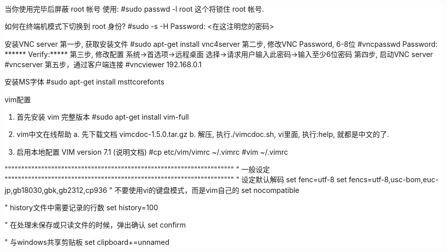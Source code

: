 当你使用完毕后屏蔽 root 帐号 使用: 
\#sudo passwd -l root 
这个将锁住 root 帐号. 

如何在终端机模式下切换到 root 身份? 
\#sudo -s -H 
Password: <在这注明您的密码> 

安装VNC server 
第一步, 获取安装文件 
\#sudo apt-get install vnc4server 
第二步, 修改VNC Password, 6-8位 
\#vncpasswd 
Password: ****** 
Verify:***** 
第三步, 修改配置 
系统->首选项->远程桌面 
选择->请求用户输入此密码->输入至少6位密码 
第四步, 启动VNC server 
\#vncserver 
第五步，通过客户端连接 
\#vncviewer 192.168.0.1 

安装MS字体 
\#sudo apt-get install msttcorefonts 

vim配置 
1) 首先安装 vim 完整版本 
\#sudo apt-get install vim-full 

2) vim中文在线帮助 
a. 先下载文档 vimcdoc-1.5.0.tar.gz 
b. 解压, 执行./vimcdoc.sh, vi里面, 执行:help, 就都是中文的了. 

3) 启用本地配置 VIM version 7.1 (说明文档) 
\#cp etc/vim/vimrc ~/.vimrc 
\#vim ~/.vimrc 

""""""""""""""""""""""""""""""""""""""""""""""""""""""""""""""""""""" 
" 一般设定 
""""""""""""""""""""""""""""""""""""""""""""""""""""""""""""""""""""" 
" 设定默认解码 
set fenc=utf-8 
set fencs=utf-8,usc-bom,euc-jp,gb18030,gbk,gb2312,cp936 
" 不要使用vi的键盘模式，而是vim自己的 
set nocompatible 

" history文件中需要记录的行数 
set history=100 

" 在处理未保存或只读文件的时候，弹出确认 
set confirm 

" 与windows共享剪贴板 
set clipboard+=unnamed 
